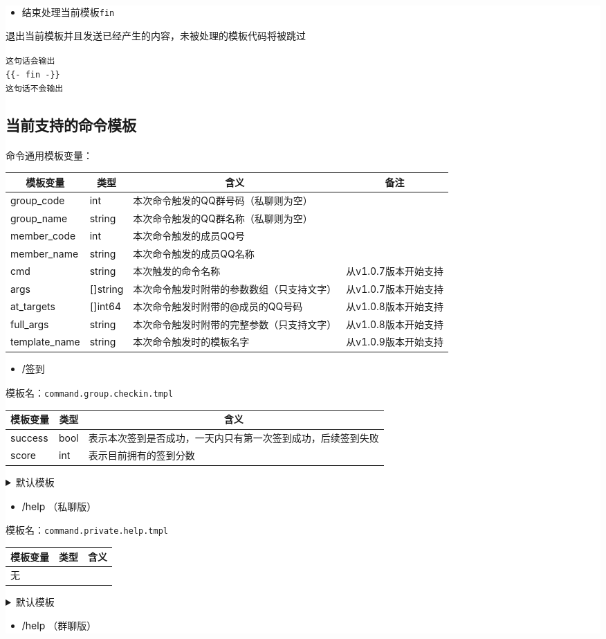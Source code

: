 
- 结束处理当前模板`fin`

退出当前模板并且发送已经产生的内容，未被处理的模板代码将被跳过

```
这句话会输出
{{- fin -}}
这句话不会输出
```

## 当前支持的命令模板

命令通用模板变量：

| 模板变量          | 类型       | 含义                    | 备注            |
|---------------|----------|-----------------------|---------------|
| group_code    | int      | 本次命令触发的QQ群号码（私聊则为空）   |               |
| group_name    | string   | 本次命令触发的QQ群名称（私聊则为空）   |               |
| member_code   | int      | 本次命令触发的成员QQ号          |               |
| member_name   | string   | 本次命令触发的成员QQ名称         |               |
| cmd           | string   | 本次触发的命令名称             | 从v1.0.7版本开始支持 |
| args          | []string | 本次命令触发时附带的参数数组（只支持文字） | 从v1.0.7版本开始支持 |
| at_targets    | []int64  | 本次命令触发时附带的@成员的QQ号码    | 从v1.0.8版本开始支持 |
| full_args     | string   | 本次命令触发时附带的完整参数（只支持文字） | 从v1.0.8版本开始支持 |
| template_name | string   | 本次命令触发时的模板名字          | 从v1.0.9版本开始支持 |

- /签到

模板名：`command.group.checkin.tmpl`

| 模板变量    | 类型   | 含义                             |
|---------|------|--------------------------------|
| success | bool | 表示本次签到是否成功，一天内只有第一次签到成功，后续签到失败 |
| score   | int  | 表示目前拥有的签到分数                    |

<details><summary>默认模板</summary></details>

- /help （私聊版）

模板名：`command.private.help.tmpl`

| 模板变量 | 类型  | 含义  |
|------|-----|-----|
| 无    |     ||

<details><summary>默认模板</summary></details>

- /help （群聊版）
